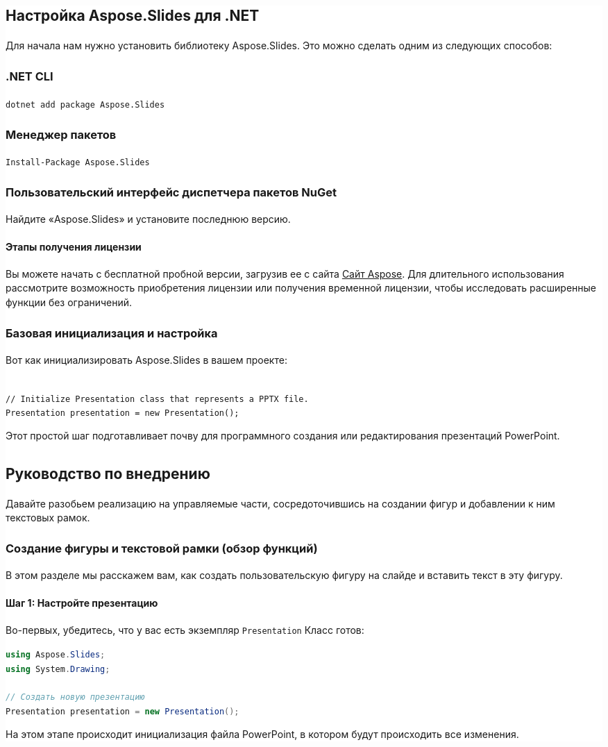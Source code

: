 ## Настройка Aspose.Slides для .NET
Для начала нам нужно установить библиотеку Aspose.Slides. Это можно сделать одним из следующих способов:

### .NET CLI
```
dotnet add package Aspose.Slides
```

### Менеджер пакетов
```
Install-Package Aspose.Slides
```

### Пользовательский интерфейс диспетчера пакетов NuGet
Найдите «Aspose.Slides» и установите последнюю версию.

#### Этапы получения лицензии
Вы можете начать с бесплатной пробной версии, загрузив ее с сайта [Сайт Aspose](https://releases.aspose.com/slides/net/). Для длительного использования рассмотрите возможность приобретения лицензии или получения временной лицензии, чтобы исследовать расширенные функции без ограничений. 

### Базовая инициализация и настройка
Вот как инициализировать Aspose.Slides в вашем проекте:

```csharp\using Aspose.Slides;

// Initialize Presentation class that represents a PPTX file.
Presentation presentation = new Presentation();
```
Этот простой шаг подготавливает почву для программного создания или редактирования презентаций PowerPoint.

## Руководство по внедрению
Давайте разобьем реализацию на управляемые части, сосредоточившись на создании фигур и добавлении к ним текстовых рамок.

### Создание фигуры и текстовой рамки (обзор функций)
В этом разделе мы расскажем вам, как создать пользовательскую фигуру на слайде и вставить текст в эту фигуру.

#### Шаг 1: Настройте презентацию
Во-первых, убедитесь, что у вас есть экземпляр `Presentation` Класс готов:

```csharp
using Aspose.Slides;
using System.Drawing;

// Создать новую презентацию
Presentation presentation = new Presentation();
```
На этом этапе происходит инициализация файла PowerPoint, в котором будут происходить все изменения.
